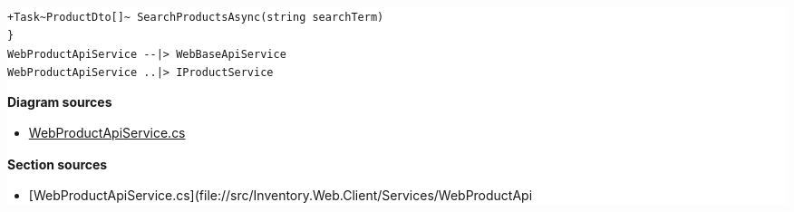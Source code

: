 ```mermaid
+Task~ProductDto[]~ SearchProductsAsync(string searchTerm)
}
WebProductApiService --|> WebBaseApiService
WebProductApiService ..|> IProductService
```

**Diagram sources**
- [WebProductApiService.cs](file://src/Inventory.Web.Client/Services/WebProductApiService.cs)

**Section sources**
- [WebProductApiService.cs](file://src/Inventory.Web.Client/Services/WebProductApi